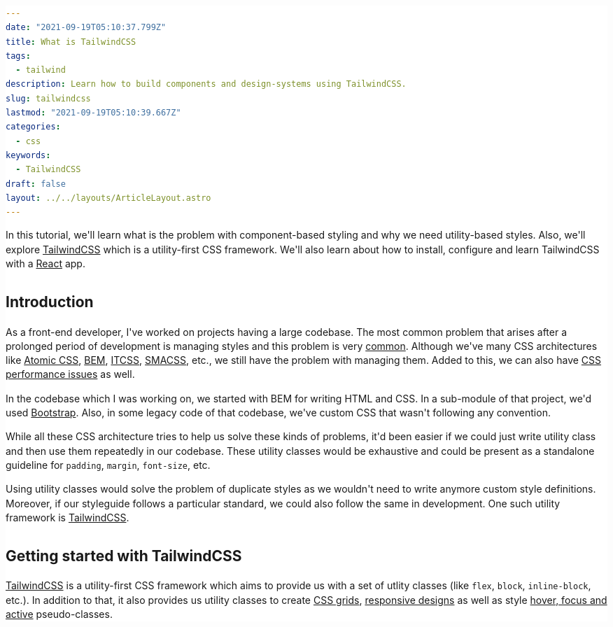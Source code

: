 ```yaml
---
date: "2021-09-19T05:10:37.799Z"
title: What is TailwindCSS
tags:
  - tailwind
description: Learn how to build components and design-systems using TailwindCSS.
slug: tailwindcss
lastmod: "2021-09-19T05:10:39.667Z"
categories:
  - css
keywords:
  - TailwindCSS
draft: false
layout: ../../layouts/ArticleLayout.astro
---
```


In this tutorial, we'll learn what is the problem with component-based styling and why we need utility-based styles. Also, we'll explore [TailwindCSS](https://tailwindcss.com/) which is a utility-first CSS framework. We'll also learn about how to install, configure and learn TailwindCSS with a [React](https://reactjs.org/) app.

## Introduction

As a front-end developer, I've worked on projects having a large codebase. The most common problem that arises after a prolonged period of development is managing styles and this problem is very [common](https://css-tricks.com/oh-no-stylesheet-grows-grows-grows-append-stylesheet-problem/). Although we've many CSS architectures like [Atomic CSS](https://acss.io/), [BEM](http://getbem.com/), [ITCSS](https://itcss.io/), [SMACSS](http://smacss.com/), etc., we still have the problem with managing them. Added to this, we can also have [CSS performance issues](https://csswizardry.com/2018/11/css-and-network-performance/) as well.

In the codebase which I was working on, we started with BEM for writing HTML and CSS. In a sub-module of that project, we'd used [Bootstrap](https://getbootstrap.com/). Also, in some legacy code of that codebase, we've custom CSS that wasn't following any convention.

While all these CSS architecture tries to help us solve these kinds of problems, it'd been easier if we could just write utility class and then use them repeatedly in our codebase. These utility classes would be exhaustive and could be present as a standalone guideline for `padding`, `margin`, `font-size`, etc.

Using utility classes would solve the problem of duplicate styles as we wouldn't need to write anymore custom style definitions. Moreover, if our styleguide follows a particular standard, we could also follow the same in development. One such utility framework is [TailwindCSS](https://tailwindcss.com/).

## Getting started with TailwindCSS

[TailwindCSS](https://tailwindcss.com/) is a utility-first CSS framework which aims to provide us with a set of utlity classes (like `flex`, `block`, `inline-block`, etc.). In addition to that, it also provides us utility classes to create [CSS grids](https://tailwindcss.com/components/grids), [responsive designs](https://tailwindcss.com/course/responsive-design/#app) as well as style [hover, focus and active](https://tailwindcss.com/course/hover-focus-and-active-styles) pseudo-classes.

